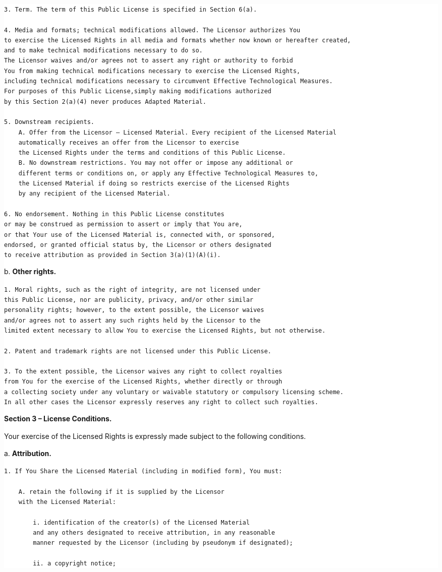 	3. Term. The term of this Public License is specified in Section 6(a).
	
	4. Media and formats; technical modifications allowed. The Licensor authorizes You 
	to exercise the Licensed Rights in all media and formats whether now known or hereafter created, 
	and to make technical modifications necessary to do so. 
	The Licensor waives and/or agrees not to assert any right or authority to forbid 
	You from making technical modifications necessary to exercise the Licensed Rights, 
	including technical modifications necessary to circumvent Effective Technological Measures. 
	For purposes of this Public License,simply making modifications authorized 
	by this Section 2(a)(4) never produces Adapted Material.
	
	5. Downstream recipients.
		A. Offer from the Licensor – Licensed Material. Every recipient of the Licensed Material 
		automatically receives an offer from the Licensor to exercise 
		the Licensed Rights under the terms and conditions of this Public License.
		B. No downstream restrictions. You may not offer or impose any additional or 
		different terms or conditions on, or apply any Effective Technological Measures to, 
		the Licensed Material if doing so restricts exercise of the Licensed Rights 
		by any recipient of the Licensed Material.
	
	6. No endorsement. Nothing in this Public License constitutes 
	or may be construed as permission to assert or imply that You are, 
	or that Your use of the Licensed Material is, connected with, or sponsored, 
	endorsed, or granted official status by, the Licensor or others designated 
	to receive attribution as provided in Section 3(a)(1)(A)(i).

b. **Other rights.**

	1. Moral rights, such as the right of integrity, are not licensed under 
	this Public License, nor are publicity, privacy, and/or other similar 
	personality rights; however, to the extent possible, the Licensor waives 
	and/or agrees not to assert any such rights held by the Licensor to the 
	limited extent necessary to allow You to exercise the Licensed Rights, but not otherwise.
	
	2. Patent and trademark rights are not licensed under this Public License.
	
	3. To the extent possible, the Licensor waives any right to collect royalties 
	from You for the exercise of the Licensed Rights, whether directly or through 
	a collecting society under any voluntary or waivable statutory or compulsory licensing scheme. 
	In all other cases the Licensor expressly reserves any right to collect such royalties.
	
	
**Section 3 – License Conditions.**

Your exercise of the Licensed Rights is expressly made subject to the following conditions.

a. **Attribution.**

	1. If You Share the Licensed Material (including in modified form), You must:

		A. retain the following if it is supplied by the Licensor 
		with the Licensed Material:
		
			i. identification of the creator(s) of the Licensed Material 
			and any others designated to receive attribution, in any reasonable 
			manner requested by the Licensor (including by pseudonym if designated);
			
			ii. a copyright notice;
			